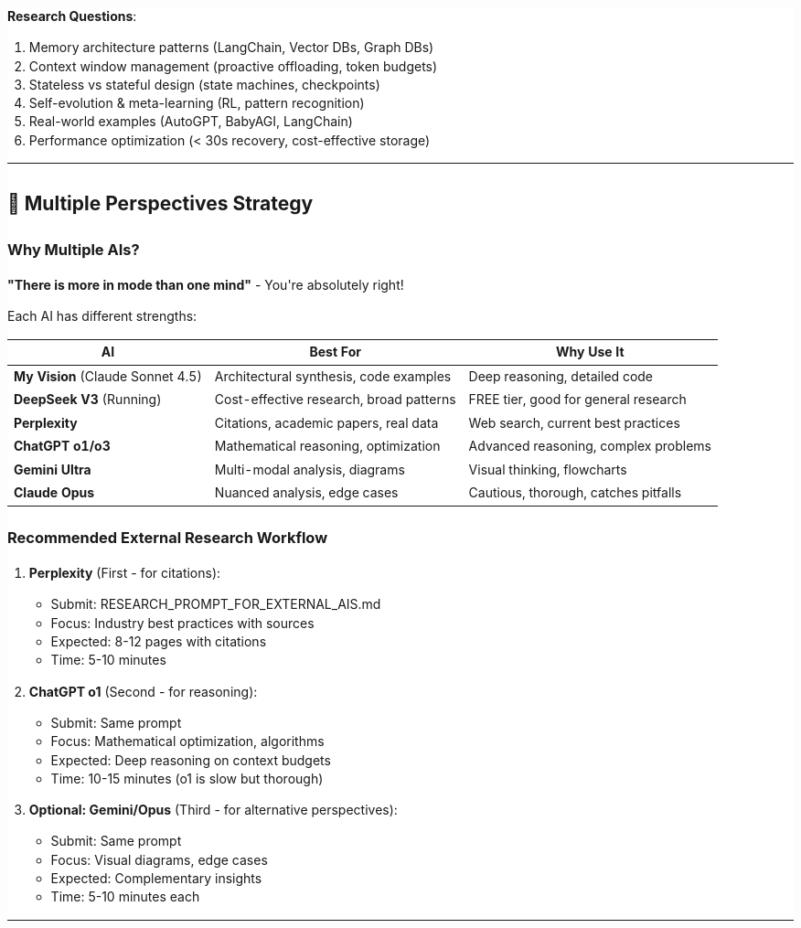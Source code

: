 **Research Questions**:
1. Memory architecture patterns (LangChain, Vector DBs, Graph DBs)
2. Context window management (proactive offloading, token budgets)
3. Stateless vs stateful design (state machines, checkpoints)
4. Self-evolution & meta-learning (RL, pattern recognition)
5. Real-world examples (AutoGPT, BabyAGI, LangChain)
6. Performance optimization (< 30s recovery, cost-effective storage)

---

## 🎯 Multiple Perspectives Strategy

### Why Multiple AIs?

**"There is more in mode than one mind"** - You're absolutely right!

Each AI has different strengths:

| AI | Best For | Why Use It |
|---|---|---|
| **My Vision** (Claude Sonnet 4.5) | Architectural synthesis, code examples | Deep reasoning, detailed code |
| **DeepSeek V3** (Running) | Cost-effective research, broad patterns | FREE tier, good for general research |
| **Perplexity** | Citations, academic papers, real data | Web search, current best practices |
| **ChatGPT o1/o3** | Mathematical reasoning, optimization | Advanced reasoning, complex problems |
| **Gemini Ultra** | Multi-modal analysis, diagrams | Visual thinking, flowcharts |
| **Claude Opus** | Nuanced analysis, edge cases | Cautious, thorough, catches pitfalls |

### Recommended External Research Workflow

1. **Perplexity** (First - for citations):
   - Submit: RESEARCH_PROMPT_FOR_EXTERNAL_AIS.md
   - Focus: Industry best practices with sources
   - Expected: 8-12 pages with citations
   - Time: 5-10 minutes

2. **ChatGPT o1** (Second - for reasoning):
   - Submit: Same prompt
   - Focus: Mathematical optimization, algorithms
   - Expected: Deep reasoning on context budgets
   - Time: 10-15 minutes (o1 is slow but thorough)

3. **Optional: Gemini/Opus** (Third - for alternative perspectives):
   - Submit: Same prompt
   - Focus: Visual diagrams, edge cases
   - Expected: Complementary insights
   - Time: 5-10 minutes each

---
